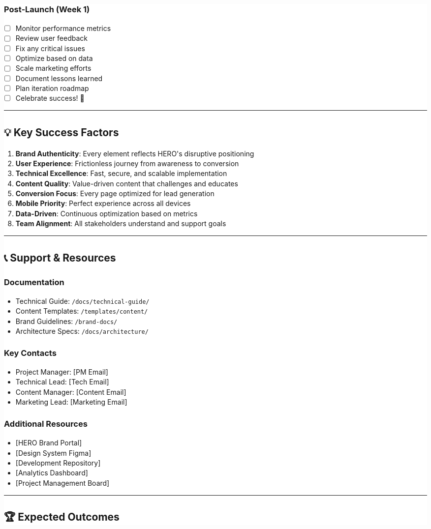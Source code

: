 ### Post-Launch (Week 1)
- [ ] Monitor performance metrics
- [ ] Review user feedback
- [ ] Fix any critical issues
- [ ] Optimize based on data
- [ ] Scale marketing efforts
- [ ] Document lessons learned
- [ ] Plan iteration roadmap
- [ ] Celebrate success! 🚀

---

## 💡 Key Success Factors

1. **Brand Authenticity**: Every element reflects HERO's disruptive positioning
2. **User Experience**: Frictionless journey from awareness to conversion
3. **Technical Excellence**: Fast, secure, and scalable implementation
4. **Content Quality**: Value-driven content that challenges and educates
5. **Conversion Focus**: Every page optimized for lead generation
6. **Mobile Priority**: Perfect experience across all devices
7. **Data-Driven**: Continuous optimization based on metrics
8. **Team Alignment**: All stakeholders understand and support goals

---

## 📞 Support & Resources

### Documentation
- Technical Guide: `/docs/technical-guide/`
- Content Templates: `/templates/content/`
- Brand Guidelines: `/brand-docs/`
- Architecture Specs: `/docs/architecture/`

### Key Contacts
- Project Manager: [PM Email]
- Technical Lead: [Tech Email]
- Content Manager: [Content Email]
- Marketing Lead: [Marketing Email]

### Additional Resources
- [HERO Brand Portal]
- [Design System Figma]
- [Development Repository]
- [Analytics Dashboard]
- [Project Management Board]

---

## 🏆 Expected Outcomes
